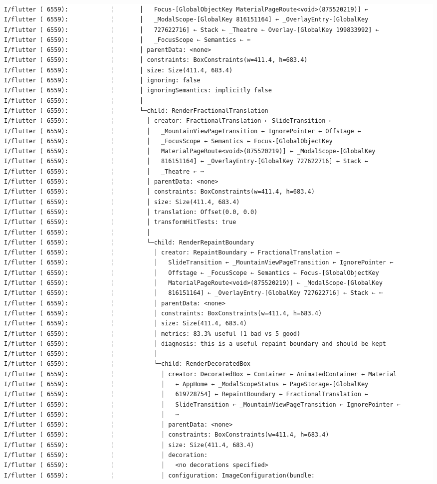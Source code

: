 ```
I/flutter ( 6559):            ╎       │   Focus-[GlobalObjectKey MaterialPageRoute<void>(875520219)] ←
I/flutter ( 6559):            ╎       │   _ModalScope-[GlobalKey 816151164] ← _OverlayEntry-[GlobalKey
I/flutter ( 6559):            ╎       │   727622716] ← Stack ← _Theatre ← Overlay-[GlobalKey 199833992] ←
I/flutter ( 6559):            ╎       │   _FocusScope ← Semantics ← ⋯
I/flutter ( 6559):            ╎       │ parentData: <none>
I/flutter ( 6559):            ╎       │ constraints: BoxConstraints(w=411.4, h=683.4)
I/flutter ( 6559):            ╎       │ size: Size(411.4, 683.4)
I/flutter ( 6559):            ╎       │ ignoring: false
I/flutter ( 6559):            ╎       │ ignoringSemantics: implicitly false
I/flutter ( 6559):            ╎       │
I/flutter ( 6559):            ╎       └─child: RenderFractionalTranslation
I/flutter ( 6559):            ╎         │ creator: FractionalTranslation ← SlideTransition ←
I/flutter ( 6559):            ╎         │   _MountainViewPageTransition ← IgnorePointer ← Offstage ←
I/flutter ( 6559):            ╎         │   _FocusScope ← Semantics ← Focus-[GlobalObjectKey
I/flutter ( 6559):            ╎         │   MaterialPageRoute<void>(875520219)] ← _ModalScope-[GlobalKey
I/flutter ( 6559):            ╎         │   816151164] ← _OverlayEntry-[GlobalKey 727622716] ← Stack ←
I/flutter ( 6559):            ╎         │   _Theatre ← ⋯
I/flutter ( 6559):            ╎         │ parentData: <none>
I/flutter ( 6559):            ╎         │ constraints: BoxConstraints(w=411.4, h=683.4)
I/flutter ( 6559):            ╎         │ size: Size(411.4, 683.4)
I/flutter ( 6559):            ╎         │ translation: Offset(0.0, 0.0)
I/flutter ( 6559):            ╎         │ transformHitTests: true
I/flutter ( 6559):            ╎         │
I/flutter ( 6559):            ╎         └─child: RenderRepaintBoundary
I/flutter ( 6559):            ╎           │ creator: RepaintBoundary ← FractionalTranslation ←
I/flutter ( 6559):            ╎           │   SlideTransition ← _MountainViewPageTransition ← IgnorePointer ←
I/flutter ( 6559):            ╎           │   Offstage ← _FocusScope ← Semantics ← Focus-[GlobalObjectKey
I/flutter ( 6559):            ╎           │   MaterialPageRoute<void>(875520219)] ← _ModalScope-[GlobalKey
I/flutter ( 6559):            ╎           │   816151164] ← _OverlayEntry-[GlobalKey 727622716] ← Stack ← ⋯
I/flutter ( 6559):            ╎           │ parentData: <none>
I/flutter ( 6559):            ╎           │ constraints: BoxConstraints(w=411.4, h=683.4)
I/flutter ( 6559):            ╎           │ size: Size(411.4, 683.4)
I/flutter ( 6559):            ╎           │ metrics: 83.3% useful (1 bad vs 5 good)
I/flutter ( 6559):            ╎           │ diagnosis: this is a useful repaint boundary and should be kept
I/flutter ( 6559):            ╎           │
I/flutter ( 6559):            ╎           └─child: RenderDecoratedBox
I/flutter ( 6559):            ╎             │ creator: DecoratedBox ← Container ← AnimatedContainer ← Material
I/flutter ( 6559):            ╎             │   ← AppHome ← _ModalScopeStatus ← PageStorage-[GlobalKey
I/flutter ( 6559):            ╎             │   619728754] ← RepaintBoundary ← FractionalTranslation ←
I/flutter ( 6559):            ╎             │   SlideTransition ← _MountainViewPageTransition ← IgnorePointer ←
I/flutter ( 6559):            ╎             │   ⋯
I/flutter ( 6559):            ╎             │ parentData: <none>
I/flutter ( 6559):            ╎             │ constraints: BoxConstraints(w=411.4, h=683.4)
I/flutter ( 6559):            ╎             │ size: Size(411.4, 683.4)
I/flutter ( 6559):            ╎             │ decoration:
I/flutter ( 6559):            ╎             │   <no decorations specified>
I/flutter ( 6559):            ╎             │ configuration: ImageConfiguration(bundle:
```

[`GridPaper`]: {{site.api}}/flutter/widgets/GridPaper-class.html
[Material Design]: {{site.material}}/design/introduction
[`MaterialApp` constructor]: {{site.api}}/flutter/material/MaterialApp/MaterialApp.html
[Material Design baseline grid]: {{site.material}}/design/layout/spacing-methods.html#baseline
[`MaterialApp`]: {{site.api}}/flutter/material/MaterialApp/MaterialApp.html
[`WidgetsApp`]: {{site.api}}/flutter/widgets/WidgetsApp-class.html
[`CupertinoApp`]: {{site.api}}/flutter/cupertino/CupertinoApp-class.html
[`PerformanceOverlay.allEnabled()`]: {{site.api}}/flutter/widgets/PerformanceOverlay/PerformanceOverlay.allEnabled.html
[tracing tool]: https://www.chromium.org/developers/how-tos/trace-event-profiling-tool
[systrace]: {{site.android-dev}}/studio/profile/systrace
[Timeline]: {{site.dart.api}}/stable/dart-developer/Timeline-class.html
[`timeDilation`]: {{site.api}}/flutter/scheduler/timeDilation.html
[`debugPrintMarkNeedsLayoutStacks`]: {{site.api}}/flutter/rendering/debugPrintMarkNeedsLayoutStacks.html
[`debugPrintMarkNeedsPaintStacks`]: {{site.api}}/flutter/rendering/debugPrintMarkNeedsPaintStacks.html
[`debugRepaintRainbowEnabled`]: {{site.api}}/flutter/rendering/debugRepaintRainbowEnabled.html
[`debugPaintLayerBordersEnabled`]: {{site.api}}/flutter/rendering/debugPaintLayerBordersEnabled.html
[`debugPaintPointersEnabled`]: {{site.api}}/flutter/rendering/debugPaintPointersEnabled.html
[`debugPaintBaselinesEnabled`]: {{site.api}}/flutter/rendering/debugPaintBaselinesEnabled.html
[`debugPaintSizeEnabled`]: {{site.api}}/flutter/rendering/debugPaintSizeEnabled.html
[`debugPrintScheduleFrameStacks`]: {{site.api}}/flutter/scheduler/debugPrintScheduleFrameStacks.html
[`debugPrintBeginFrameBanner`]: {{site.api}}/flutter/scheduler/debugPrintBeginFrameBanner.html
[`debugPrintEndFrameBanner`]: {{site.api}}/flutter/scheduler/debugPrintEndFrameBanner.html
[`debugDumpSemanticsTree()`]: {{site.api}}/flutter/rendering/debugDumpSemanticsTree.html
[`debugDumpRenderTree()`]: {{site.api}}/flutter/rendering/debugDumpRenderTree.html
[`debugDumpLayerTree()`]: {{site.api}}/flutter/rendering/debugDumpLayerTree.html
[`debugDumpApp()`]: {{site.api}}/flutter/widgets/debugDumpApp.html
[`debugPrint()`]: {{site.api}}/flutter/foundation/debugPrint.html
[`RenderParagraph`]: {{site.api}}/flutter/rendering/RenderParagraph-class.html
[`RenderPositionedBox`]: {{site.api}}/flutter/rendering/RenderPositionedBox-class.html
[`Center`]: {{site.api}}/flutter/widgets/Center-class.html
[`RenderPadding`]: {{site.api}}/flutter/rendering/RenderPadding-class.html
[`RenderConstrainedBox`]: {{site.api}}/flutter/rendering/RenderConstrainedBox-class.html
[`FlatButton`]: {{site.api}}/flutter/material/FlatButton-class.html
[frame callback]: {{site.api}}/flutter/scheduler/SchedulerBinding/addPersistentFrameCallback.html
[render-fill]: {{site.api}}/flutter/rendering/Layer/debugFillProperties.html
[widget-fill]: {{site.api}}/flutter/widgets/Widget/debugFillProperties.html
[DiagnosticsProperty]: {{site.api}}/flutter/foundation/DiagnosticsProperty-class.html
[`setState()`]: {{site.api}}/flutter/widgets/State/setState.html
[`InkFeature`]: {{site.api}}/flutter/material/InkFeature-class.html
[`Material`]: {{site.api}}/flutter/material/Material-class.html
[Flutter's modes]: /docs/testing/build-modes
[profile mode]: /docs/testing/build-modes#profile
[debug mode]: /docs/testing/build-modes#debug
[release mode]: /docs/testing/build-modes#release
[DevTools]: /docs/development/tools/devtools
[Flutter inspector]: /docs/development/tools/devtools/inspector
[Logging view]: /docs/development/tools/devtools/logging
[Flutter enabled IDE/editor]: /docs/get-started/editor
[`log()`]: {{site.api}}/flutter/dart-developer/log.html
[Timeline view]: /docs/development/tools/devtools/timeline
[Debugger]: /docs/development/tools/devtools/debugger
[Inspector view]: /docs/development/tools/devtools/inspector
[The performance overlay]: /docs/perf/rendering/ui-performance#the-performance-overlay
[Profiling Flutter performance]: /docs/perf/rendering/ui-performance
[Debugging]: /docs/testing/debugging
[file an issue]: {{site.github}}/flutter/devtools/issues
[rendering library]: {{site.api}}/flutter/rendering/rendering-library.html